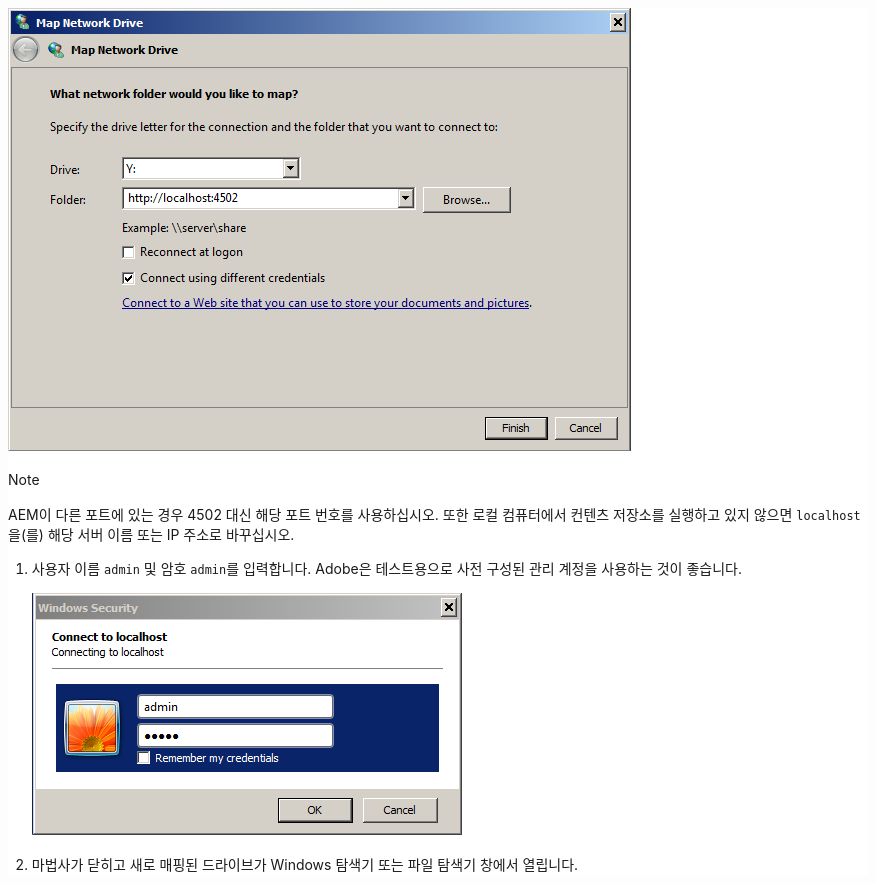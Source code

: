    ![chlimage_1-113](assets/chlimage_1-113.png)

   >[!NOTE]
   >
   >AEM이 다른 포트에 있는 경우 4502 대신 해당 포트 번호를 사용하십시오. 또한 로컬 컴퓨터에서 컨텐츠 저장소를 실행하고 있지 않으면 `localhost`을(를) 해당 서버 이름 또는 IP 주소로 바꾸십시오.

1. 사용자 이름 `admin` 및 암호 `admin`를 입력합니다. Adobe은 테스트용으로 사전 구성된 관리 계정을 사용하는 것이 좋습니다.

   ![chlimage_1-114](assets/chlimage_1-114.png)

1. 마법사가 닫히고 새로 매핑된 드라이브가 Windows 탐색기 또는 파일 탐색기 창에서 열립니다.
